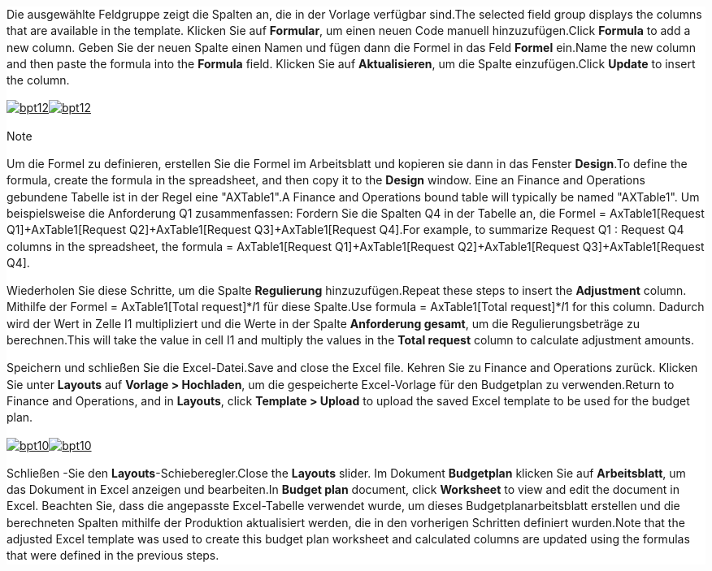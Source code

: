 <span data-ttu-id="56744-149">Die ausgewählte Feldgruppe zeigt die Spalten an, die in der Vorlage verfügbar sind.</span><span class="sxs-lookup"><span data-stu-id="56744-149">The selected field group displays the columns that are available in the template.</span></span> <span data-ttu-id="56744-150">Klicken Sie auf **Formular**, um einen neuen Code manuell hinzuzufügen.</span><span class="sxs-lookup"><span data-stu-id="56744-150">Click **Formula** to add a new column.</span></span> <span data-ttu-id="56744-151">Geben Sie der neuen Spalte einen Namen und fügen dann die Formel in das Feld **Formel** ein.</span><span class="sxs-lookup"><span data-stu-id="56744-151">Name the new column and then paste the formula into the **Formula** field.</span></span> <span data-ttu-id="56744-152">Klicken Sie auf **Aktualisieren**, um die Spalte einzufügen.</span><span class="sxs-lookup"><span data-stu-id="56744-152">Click **Update** to insert the column.</span></span>

<span data-ttu-id="56744-153">[![bpt12](./media/bpt12-1024x565.png)](./media/bpt12.png)</span><span class="sxs-lookup"><span data-stu-id="56744-153">[![bpt12](./media/bpt12-1024x565.png)](./media/bpt12.png)</span></span>

> [!NOTE] 
> <span data-ttu-id="56744-154">Um die Formel zu definieren, erstellen Sie die Formel im Arbeitsblatt und kopieren sie dann in das Fenster **Design**.</span><span class="sxs-lookup"><span data-stu-id="56744-154">To define the formula, create the formula in the spreadsheet, and then copy it to the **Design** window.</span></span> <span data-ttu-id="56744-155">Eine an Finance and Operations gebundene Tabelle ist in der Regel eine "AXTable1".</span><span class="sxs-lookup"><span data-stu-id="56744-155">A Finance and Operations bound table will typically be named "AXTable1".</span></span> <span data-ttu-id="56744-156">Um beispielsweise die Anforderung Q1 zusammenfassen: Fordern Sie die Spalten Q4 in der Tabelle an, die Formel  = AxTable1\[Request Q1\]+AxTable1\[Request Q2\]+AxTable1\[Request Q3\]+AxTable1\[Request Q4\].</span><span class="sxs-lookup"><span data-stu-id="56744-156">For example, to summarize Request Q1 : Request Q4 columns in the spreadsheet, the formula = AxTable1\[Request Q1\]+AxTable1\[Request Q2\]+AxTable1\[Request Q3\]+AxTable1\[Request Q4\].</span></span>

<span data-ttu-id="56744-157">Wiederholen Sie diese Schritte, um die Spalte **Regulierung** hinzuzufügen.</span><span class="sxs-lookup"><span data-stu-id="56744-157">Repeat these steps to insert the **Adjustment** column.</span></span> <span data-ttu-id="56744-158">Mithilfe der Formel = AxTable1\[Total request\]\*$I$1 für diese Spalte.</span><span class="sxs-lookup"><span data-stu-id="56744-158">Use formula = AxTable1\[Total request\]\*$I$1 for this column.</span></span> <span data-ttu-id="56744-159">Dadurch wird der Wert in Zelle I1 multipliziert und die Werte in der Spalte **Anforderung gesamt**, um die Regulierungsbeträge zu berechnen.</span><span class="sxs-lookup"><span data-stu-id="56744-159">This will take the value in cell I1 and multiply the values in the **Total request** column to calculate adjustment amounts.</span></span>

<span data-ttu-id="56744-160">Speichern und schließen Sie die Excel-Datei.</span><span class="sxs-lookup"><span data-stu-id="56744-160">Save and close the Excel file.</span></span> <span data-ttu-id="56744-161">Kehren Sie zu Finance and Operations zurück. Klicken Sie unter **Layouts** auf **Vorlage &gt; Hochladen**, um die gespeicherte Excel-Vorlage für den Budgetplan zu verwenden.</span><span class="sxs-lookup"><span data-stu-id="56744-161">Return to Finance and Operations, and in **Layouts**, click **Template &gt; Upload** to upload the saved Excel template to be used for the budget plan.</span></span> 

<span data-ttu-id="56744-162">[![bpt10](./media/bpt10-1024x352.png)](./media/bpt10.png)</span><span class="sxs-lookup"><span data-stu-id="56744-162">[![bpt10](./media/bpt10-1024x352.png)](./media/bpt10.png)</span></span> 

<span data-ttu-id="56744-163">Schließen -Sie den **Layouts**-Schieberegler.</span><span class="sxs-lookup"><span data-stu-id="56744-163">Close the **Layouts** slider.</span></span> <span data-ttu-id="56744-164">Im Dokument **Budgetplan** klicken Sie auf **Arbeitsblatt**, um das Dokument in Excel anzeigen und bearbeiten.</span><span class="sxs-lookup"><span data-stu-id="56744-164">In **Budget plan** document, click **Worksheet** to view and edit the document in Excel.</span></span> <span data-ttu-id="56744-165">Beachten Sie, dass die angepasste Excel-Tabelle verwendet wurde, um dieses Budgetplanarbeitsblatt erstellen und die berechneten Spalten mithilfe der Produktion aktualisiert werden, die in den vorherigen Schritten definiert wurden.</span><span class="sxs-lookup"><span data-stu-id="56744-165">Note that the adjusted Excel template was used to create this budget plan worksheet and calculated columns are updated using the formulas that were defined in the previous steps.</span></span> 
